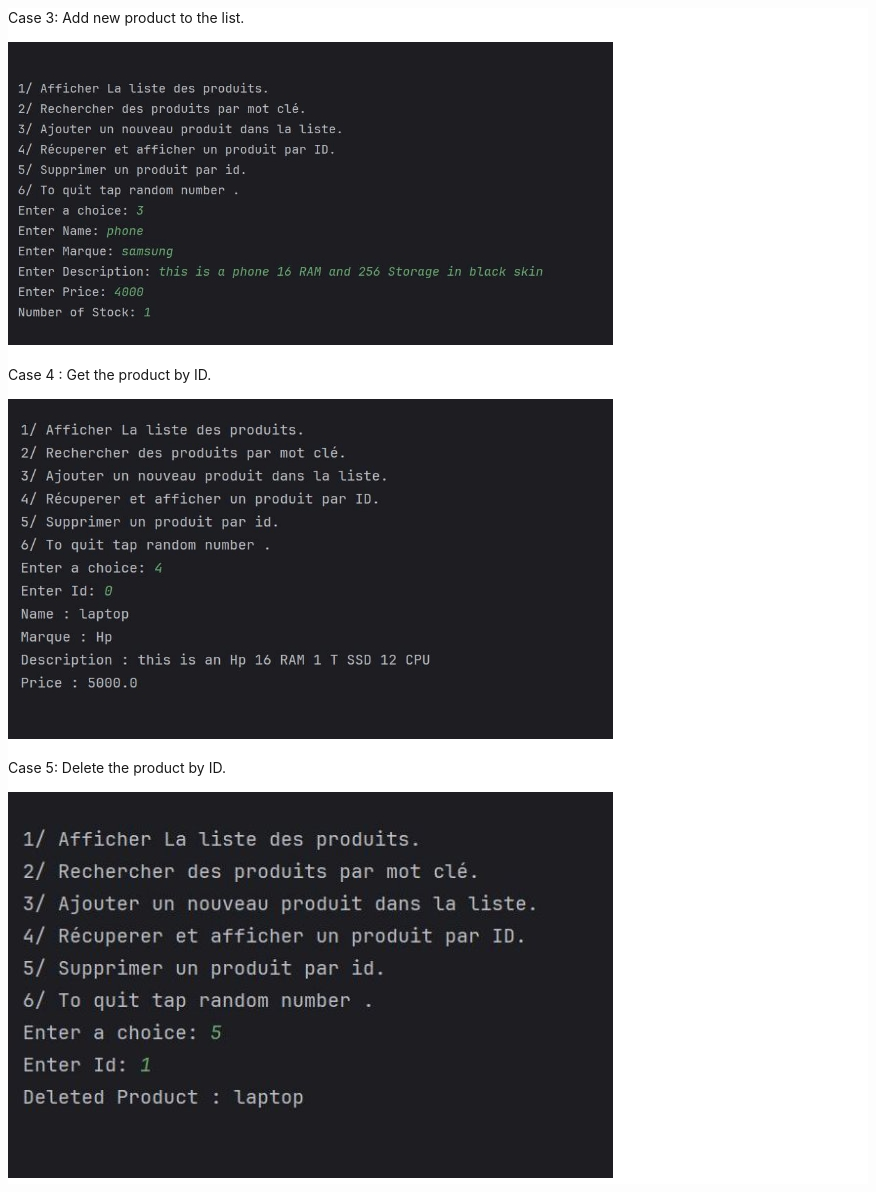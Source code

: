 Case 3: Add new product to the list.

![](Aspose.Words.3d128987-4b67-4c59-b2dc-da37ed8927d9.044.jpeg)

Case 4 : Get the product by ID.

![](Aspose.Words.3d128987-4b67-4c59-b2dc-da37ed8927d9.045.jpeg)

Case 5: Delete the product by ID.

![](Aspose.Words.3d128987-4b67-4c59-b2dc-da37ed8927d9.046.jpeg)
